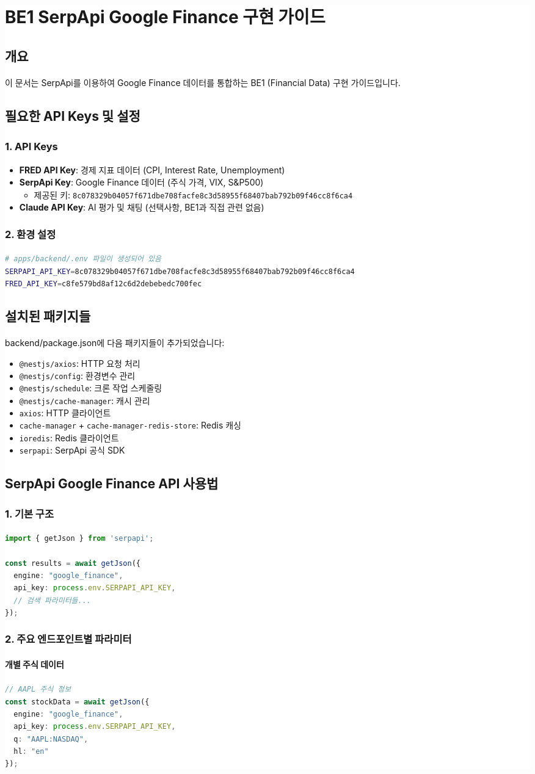 # BE1 SerpApi Google Finance 구현 가이드

## 개요
이 문서는 SerpApi를 이용하여 Google Finance 데이터를 통합하는 BE1 (Financial Data) 구현 가이드입니다.

## 필요한 API Keys 및 설정

### 1. API Keys
- **FRED API Key**: 경제 지표 데이터 (CPI, Interest Rate, Unemployment)
- **SerpApi Key**: Google Finance 데이터 (주식 가격, VIX, S&P500)
  - 제공된 키: `8c078329b04057f671dbe708facfe8c3d58955f68407bab792b09f46cc8f6ca4`
- **Claude API Key**: AI 평가 및 채팅 (선택사항, BE1과 직접 관련 없음)

### 2. 환경 설정
```bash
# apps/backend/.env 파일이 생성되어 있음
SERPAPI_API_KEY=8c078329b04057f671dbe708facfe8c3d58955f68407bab792b09f46cc8f6ca4
FRED_API_KEY=c8fe579bd8af12c6d2debebedc700fec
```

## 설치된 패키지들

backend/package.json에 다음 패키지들이 추가되었습니다:
- `@nestjs/axios`: HTTP 요청 처리
- `@nestjs/config`: 환경변수 관리
- `@nestjs/schedule`: 크론 작업 스케줄링
- `@nestjs/cache-manager`: 캐시 관리
- `axios`: HTTP 클라이언트
- `cache-manager` + `cache-manager-redis-store`: Redis 캐싱
- `ioredis`: Redis 클라이언트
- `serpapi`: SerpApi 공식 SDK

## SerpApi Google Finance API 사용법

### 1. 기본 구조
```typescript
import { getJson } from 'serpapi';

const results = await getJson({
  engine: "google_finance",
  api_key: process.env.SERPAPI_API_KEY,
  // 검색 파라미터들...
});
```

### 2. 주요 엔드포인트별 파라미터

#### 개별 주식 데이터
```typescript
// AAPL 주식 정보
const stockData = await getJson({
  engine: "google_finance",
  api_key: process.env.SERPAPI_API_KEY,
  q: "AAPL:NASDAQ",
  hl: "en"
});
```
